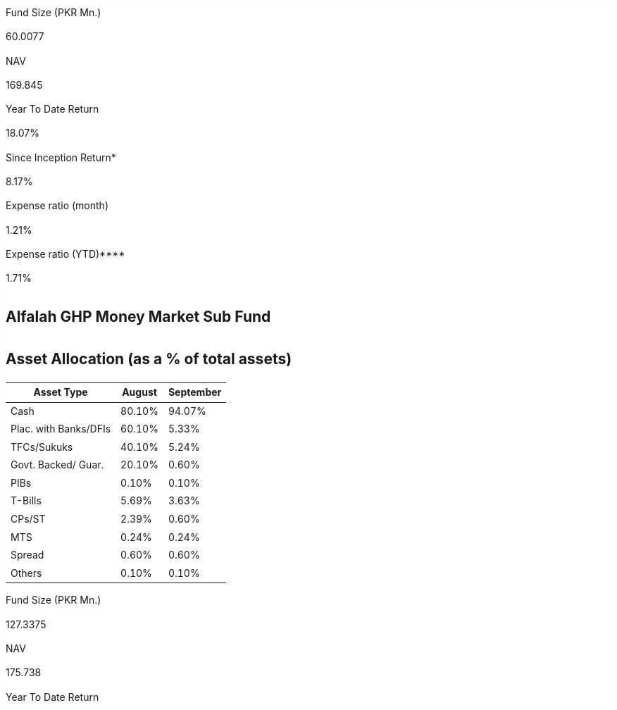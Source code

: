 Fund Size (PKR Mn.)

60.0077

NAV

169.845

Year To Date Return

18.07%

Since Inception Return\*

8.17%

Expense ratio (month)

1.21%

Expense ratio (YTD)\*\*\*\*

1.71%

## Alfalah GHP Money Market Sub Fund

## Asset Allocation (as a % of total assets)

| Asset Type            | August | September |
| --------------------- | ------ | --------- |
| Cash                  | 80.10% | 94.07%    |
| Plac. with Banks/DFIs | 60.10% | 5.33%     |
| TFCs/Sukuks           | 40.10% | 5.24%     |
| Govt. Backed/ Guar.   | 20.10% | 0.60%     |
| PIBs                  | 0.10%  | 0.10%     |
| T-Bills               | 5.69%  | 3.63%     |
| CPs/ST                | 2.39%  | 0.60%     |
| MTS                   | 0.24%  | 0.24%     |
| Spread                | 0.60%  | 0.60%     |
| Others                | 0.10%  | 0.10%     |

Fund Size (PKR Mn.)

127.3375

NAV

175.738

Year To Date Return
